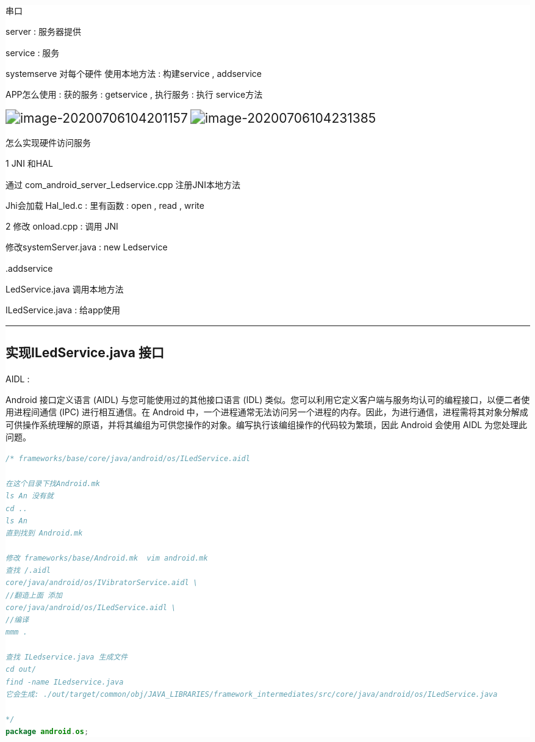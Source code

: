 串口

server : 服务器提供

service : 服务

systemserve 对每个硬件 使用本地方法 : 构建service , addservice

APP怎么使用 : 获的服务 : getservice , 执行服务 : 执行 service方法

<img src="https://gitee.com/cpu_code/picture_bed/raw/master//20200706104208.png" alt="image-20200706104201157" style="zoom:150%;" />

<img src="https://gitee.com/cpu_code/picture_bed/raw/master//20200706104231.png" alt="image-20200706104231385" style="zoom:150%;" />

怎么实现硬件访问服务

1 JNI 和HAL

 通过 com_android_server_Ledservice.cpp 注册JNI本地方法

Jhi会加载 Hal_led.c : 里有函数 : open , read , write

2 修改 onload.cpp : 调用 JNI

修改systemServer.java : new Ledservice

.addservice

LedService.java 调用本地方法

ILedService.java : 给app使用



------



## 实现ILedService.java 接口

AIDL :

Android 接口定义语言 (AIDL) 与您可能使用过的其他接口语言 (IDL) 类似。您可以利用它定义客户端与服务均认可的编程接口，以便二者使用进程间通信 (IPC) 进行相互通信。在 Android 中，一个进程通常无法访问另一个进程的内存。因此，为进行通信，进程需将其对象分解成可供操作系统理解的原语，并将其编组为可供您操作的对象。编写执行该编组操作的代码较为繁琐，因此 Android 会使用 AIDL 为您处理此问题。



```java
/* frameworks/base/core/java/android/os/ILedService.aidl

在这个目录下找Android.mk
ls An 没有就
cd ..
ls An
直到找到 Android.mk

修改 frameworks/base/Android.mk  vim android.mk
查找 /.aidl
core/java/android/os/IVibratorService.aidl \
//翻造上面 添加 
core/java/android/os/ILedService.aidl \
//编译
mmm .

查找 ILedservice.java 生成文件
cd out/
find -name ILedservice.java
它会生成: ./out/target/common/obj/JAVA_LIBRARIES/framework_intermediates/src/core/java/android/os/ILedService.java

*/
package android.os;
```